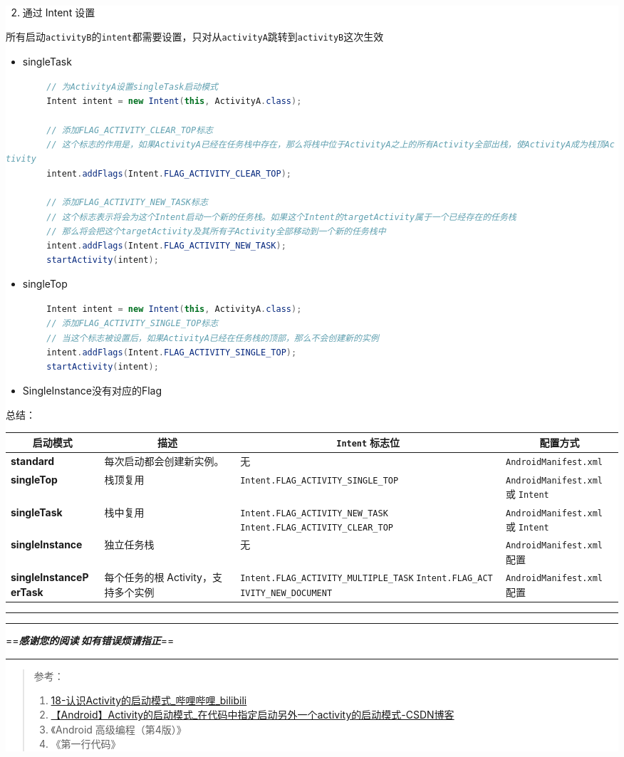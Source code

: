 2. 通过 Intent 设置

所有启动`activityB`的`intent`都需要设置，只对从`activityA`跳转到`activityB`这次生效

* singleTask

```java
        // 为ActivityA设置singleTask启动模式
        Intent intent = new Intent(this, ActivityA.class);
        
        // 添加FLAG_ACTIVITY_CLEAR_TOP标志
        // 这个标志的作用是，如果ActivityA已经在任务栈中存在，那么将栈中位于ActivityA之上的所有Activity全部出栈，使ActivityA成为栈顶Activity
        intent.addFlags(Intent.FLAG_ACTIVITY_CLEAR_TOP);
        
        // 添加FLAG_ACTIVITY_NEW_TASK标志
        // 这个标志表示将会为这个Intent启动一个新的任务栈。如果这个Intent的targetActivity属于一个已经存在的任务栈
        // 那么将会把这个targetActivity及其所有子Activity全部移动到一个新的任务栈中
        intent.addFlags(Intent.FLAG_ACTIVITY_NEW_TASK);
        startActivity(intent);
```

* singleTop

```java
        Intent intent = new Intent(this, ActivityA.class);
        // 添加FLAG_ACTIVITY_SINGLE_TOP标志
        // 当这个标志被设置后，如果ActivityA已经在任务栈的顶部，那么不会创建新的实例
        intent.addFlags(Intent.FLAG_ACTIVITY_SINGLE_TOP);
        startActivity(intent);
```

* SingleInstance没有对应的Flag

总结：

| 启动模式                  | 描述                                | `Intent` 标志位                                              | 配置方式                          |
| ------------------------- | ----------------------------------- | ------------------------------------------------------------ | --------------------------------- |
| **standard**              | 每次启动都会创建新实例。            | 无                                                           | `AndroidManifest.xml`             |
| **singleTop**             | 栈顶复用                            | `Intent.FLAG_ACTIVITY_SINGLE_TOP`                            | `AndroidManifest.xml` 或 `Intent` |
| **singleTask**            | 栈中复用                            | `Intent.FLAG_ACTIVITY_NEW_TASK` <br> `Intent.FLAG_ACTIVITY_CLEAR_TOP` | `AndroidManifest.xml` 或 `Intent` |
| **singleInstance**        | 独立任务栈                          | 无                                                           | `AndroidManifest.xml` 配置        |
| **singleInstancePerTask** | 每个任务的根 Activity，支持多个实例 | `Intent.FLAG_ACTIVITY_MULTIPLE_TASK`  `Intent.FLAG_ACTIVITY_NEW_DOCUMENT` | `AndroidManifest.xml` 配置        |



---

---

==***感谢您的阅读
如有错误烦请指正***==

---

>  参考：
>
>  1. [18-认识Activity的启动模式_哔哩哔哩_bilibili](https://www.bilibili.com/video/BV1mZ4y1w7bX/?p=28&spm_id_from=pageDriver)
>  2. [【Android】Activity的启动模式_在代码中指定启动另外一个activity的启动模式-CSDN博客](https://blog.csdn.net/m0_72983118/article/details/131799150?spm=1001.2014.3001.5502)
>  3. 《Android 高级编程（第4版）》
>  4. 《第一行代码》
